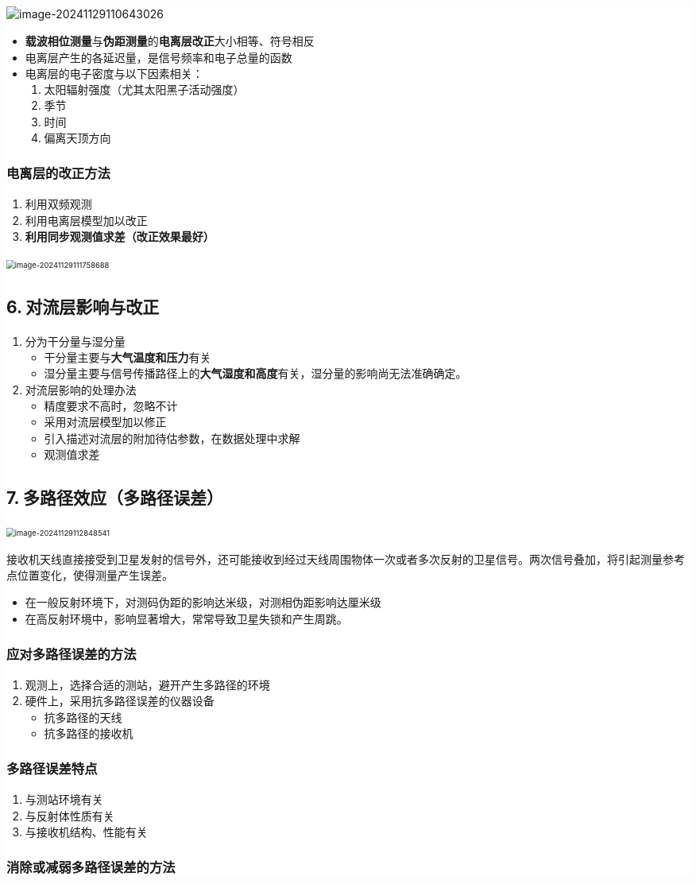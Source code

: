 ![image-20241129110643026](https://youngfriday-1328789051.cos.ap-beijing.myqcloud.com/Typora/image-20241129110643026.png)

- **载波相位测量**与**伪距测量**的**电离层改正**大小相等、符号相反
- 电离层产生的各延迟量，是信号频率和电子总量的函数
- 电离层的电子密度与以下因素相关：
  1. 太阳辐射强度（尤其太阳黑子活动强度）
  2. 季节
  3. 时间
  4. 偏离天顶方向

### 电离层的改正方法

1. 利用双频观测
2. 利用电离层模型加以改正
3. **利用同步观测值求差（改正效果最好）**

<img src="https://youngfriday-1328789051.cos.ap-beijing.myqcloud.com/Typora/image-20241129111758688.png" alt="image-20241129111758688" style="zoom:67%;" />

## 6. 对流层影响与改正

1. 分为干分量与湿分量
   - 干分量主要与**大气温度和压力**有关
   - 湿分量主要与信号传播路径上的**大气湿度和高度**有关，湿分量的影响尚无法准确确定。
2. 对流层影响的处理办法
   - 精度要求不高时，忽略不计
   - 采用对流层模型加以修正
   - 引入描述对流层的附加待估参数，在数据处理中求解
   - 观测值求差

## 7. 多路径效应（多路径误差）

<img src="https://youngfriday-1328789051.cos.ap-beijing.myqcloud.com/Typora/image-20241129112848541.png" alt="image-20241129112848541" style="zoom:67%;" />

接收机天线直接接受到卫星发射的信号外，还可能接收到经过天线周围物体一次或者多次反射的卫星信号。两次信号叠加，将引起测量参考点位置变化，使得测量产生误差。

- 在一般反射环境下，对测码伪距的影响达米级，对测相伪距影响达厘米级
- 在高反射环境中，影响显著增大，常常导致卫星失锁和产生周跳。

### 应对多路径误差的方法

1. 观测上，选择合适的测站，避开产生多路径的环境
2. 硬件上，采用抗多路径误差的仪器设备
   - 抗多路径的天线
   - 抗多路径的接收机

### 多路径误差特点

1. 与测站环境有关
2. 与反射体性质有关
3. 与接收机结构、性能有关

### 消除或减弱多路径误差的方法
